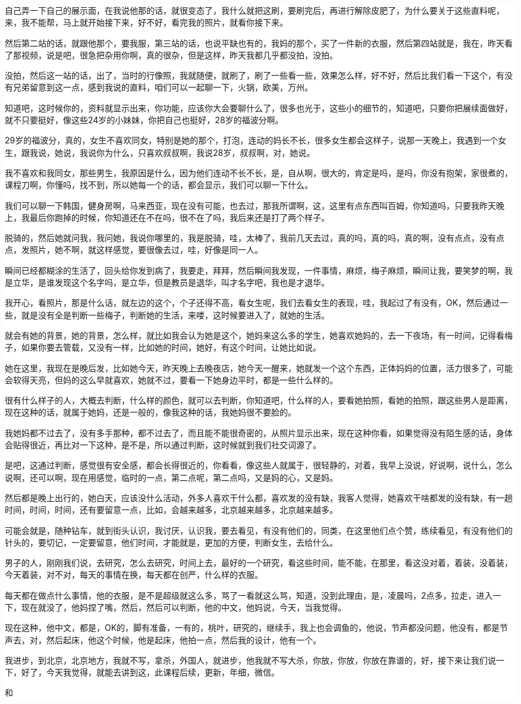 自己弄一下自己的展示面，在我说他那的话，就很变态了，我什么就把这刷，要刷完后，再进行解除皮肥了，为什么要关于这些直料呢，来，我不能帮，马上就开始接下来，好不好，看完我的照片，就看你接下来。

然后第二站的话，就跟他那个，要我服，第三站的话，也说平缺也有的，我妈的那个，买了一件新的衣服，然后第四站就是，我在，昨天看了那视频，说是吧，很急把杂用你啊，真的很杂，但是这样，昨天我都几乎都没拍，没拍。

没拍，然后这一站的话，出了，当时的行像照，我就随便，就刷了，刷了一些看一些，效果怎么样，好不好，然后比我们看一下这个，有没有兄弟留意到这一点，感到我说的直料，咱们可以一起聊一下，火锅，欧美，万州。

知道吧，这时候你的，资料就显示出来，你功能，应该你大会要聊什么了，很多也光于，这些小的细节的，知道吧，只要你把展续面做好，就不只要挺好，像这些24岁的小妹妹，你把自己也挺好，28岁的福波分啊。

29岁的福波分，真的，女生不喜欢同女，特别是她的那个，打泡，连动的妈长不长，很多女生都会这样子，说那一天晚上，我遇到一个女生，跟我说，她说，我说你为什么，只喜欢叔叔啊，我说28岁，叔叔啊，对，她说。

我不喜欢和我同女，那些男生，我原因是什么，因为他们连动不长不长，是，自从啊，很大的，肯定是吗，是吗，你没有抱架，家很煮的，课程刀啊，你懂吗，找不到，所以她每一个的话，都会显示，我们可以聊一下什么。

我们可以聊一下韩国，健身房啊，马来西亚，现在没有可能，也去过，那我所谓啊，这，这里有点东西叫百姆，你知道吗，只要我昨天晚上，我最后你跑掉的时候，你知道还在不在吗，很不在了吗，我后来还是打了两个样子。

脱骑的，然后她就问我，我问她，我说你哪里的，我是脱骑，哇，太棒了，我前几天去过，真的吗，真的吗，真的啊，没有点点，没有点点，发照片，她不啊，就这样感觉，要很像去过，哇，好像是同一人。

瞬间已经都糊涂的生活了，回头给你发到病了，我要走，拜拜，然后瞬间我发现，一件事情，麻烦，梅子麻烦，瞬间让我，要笑梦的啊，我是立华，是谁发现这个名字吗，是立华，但是教员是退华，叫才名字吧，我也是才退华。

我开心，看照片，那是什么话，就左边的这个，个子还得不高，看女生呢，我们去看女生的表现，哇，我起过了有没有，OK，然后通过一些，就是没有全是判断一些梅子，判断她的生活，来喽，这时候要进入了，就她的生活。

就会有她的背景，她的背景，怎么样，就比如我会认为她是这个，她妈来这么多的学生，她喜欢她妈的，去一下夜场，有一时间，记得看梅子，如果你要去管载，又没有一样，比如她的时间，她好，有这个时间，让她比如说。

她在这里，我现在是晚后发，比如她今天，昨天晚上去晚夜店，她今天一醒来，她就发一个这个东西，正体妈妈的位置，活力很多了，可能会软得天亮，但妈的这么早就喜欢，她就不过，要看一下她身边平时，都是一些什么样的。

很有什么样子的人，大概去判断，什么样的颜色，就可以去判断，你知道吧，什么样的人，要看她拍照，看她的拍照，跟这些男人是距离，现在这种的话，就属于她妈，还是一般的，像我这种的话，我她妈很不要脸的。

我她妈都不过去了，没有多手那种，都不过去了，而且能不能很奇密的，从照片显示出来，现在这种你看，如果觉得没有陌生感的话，身体会贴得很近，再比对一下这种，是不是，所以通过判断，这时候就到我们社交词源了。

是吧，这通过判断，感觉很有安全感，都会长得很近的，你看看，像这些人就属于，很轻静的，对着，我早上没说，好说啊，说什么，怎么说啊，还可以啊，现在用感觉，临时的一点，第二点呢，第二点吗，又是妈的心，又是妈。

然后都是晚上出行的，她白天，应该没什么活动，外多人喜欢干什么都，喜欢发的没有缺，我客人觉得，她喜欢干啥都发的没有缺，有一趟时间，时间，时间，还有要留意一点，比如，会越来越多，北京越来越多，北京越来越多。

可能会就是，随种钻车，就到街头认识，我讨厌，认识我，要去看见，有没有他们的，同类，在这里他们点个赞，练续看见，有没有他们的针头的，要切记，一定要留意，他们时间，才能就是，更加的方便，判断女生，去给什么。

男子的人，刚刚我们说，去研究，怎么去研究，时间上去，最好的一个研究，看这些时间，能不能，在那里，看这没对着，着装，没着装，今天着装，对不对，每天的事情在换，每天都在创严，什么样的衣服。

每天都在做点什么事情，他的衣服，是不是超级就这么多，骂了一看就这么骂，知道，没到此理由，是，凌晨吗，2点多，拉走，进入一下，现在就没了，他妈捏了嘴，然后，然后可以判断，他的中文，他妈说，今天，当我觉得。

现在这种，他中文，都是，OK的，脚有准备，一有的，桃叶，研究的，继续手，我上也会调鱼的，他说，节声都没问题，他没有，都是节声去，对，然后起床，他这个时候，他是起床，他拍一点，然后我的设计，他有一个。

我进步，到北京，北京地方，我就不写，拿杀，外国人，就进步，他我就不写大杀，你放，你放，你放在靠谱的，好，接下来让我们说一下，好了，今天我觉得，就能去讲到这，此课程后续，更新，年细，微信。

和